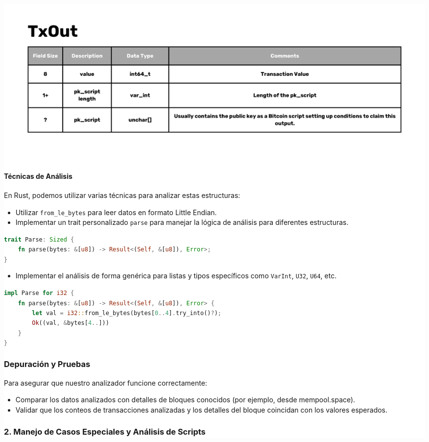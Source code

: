 ![TxOut structure](assets/en/3/5.webp)

#### Técnicas de Análisis

En Rust, podemos utilizar varias técnicas para analizar estas estructuras:

- Utilizar `from_le_bytes` para leer datos en formato Little Endian.
- Implementar un trait personalizado `parse` para manejar la lógica de análisis para diferentes estructuras.

```Rust
trait Parse: Sized {
    fn parse(bytes: &[u8]) -> Result<(Self, &[u8]), Error>;
}
```

- Implementar el análisis de forma genérica para listas y tipos específicos como `VarInt`, `U32`, `U64`, etc.

```Rust
impl Parse for i32 {
    fn parse(bytes: &[u8]) -> Result<(Self, &[u8]), Error> {
        let val = i32::from_le_bytes(bytes[0..4].try_into()?);
        Ok((val, &bytes[4..]))
    }
}
```

### Depuración y Pruebas

Para asegurar que nuestro analizador funcione correctamente:

- Comparar los datos analizados con detalles de bloques conocidos (por ejemplo, desde mempool.space).
- Validar que los conteos de transacciones analizadas y los detalles del bloque coincidan con los valores esperados.

### 2. Manejo de Casos Especiales y Análisis de Scripts

